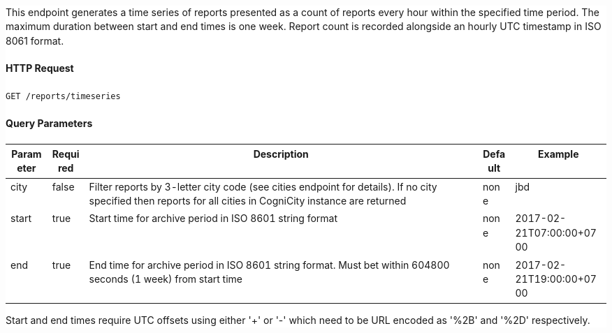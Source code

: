 
This endpoint generates a time series of reports presented as a count of reports every hour within the specified time period. The maximum duration between start and end times is one week. Report count is recorded alongside an hourly UTC timestamp in ISO 8061 format.

#### HTTP Request

`GET /reports/timeseries`

#### Query Parameters

Parameter | Required | Description | Default | Example |
--------- | ------- | ------------ | ------- | ------- |
city | false | Filter reports by 3-letter city code (see cities endpoint for details). If no city specified then reports for all cities in CogniCity instance are returned | none | jbd |
start | true | Start time for archive period in ISO 8601 string format | none | 2017-02-21T07:00:00+0700
end | true | End time for archive period in ISO 8601 string format. Must bet within 604800 seconds (1 week) from start time | none | 2017-02-21T19:00:00+0700

<aside class="success">
Start and end times require UTC offsets using either '+' or '-' which need to be URL encoded as '%2B' and '%2D' respectively.
</aside>
